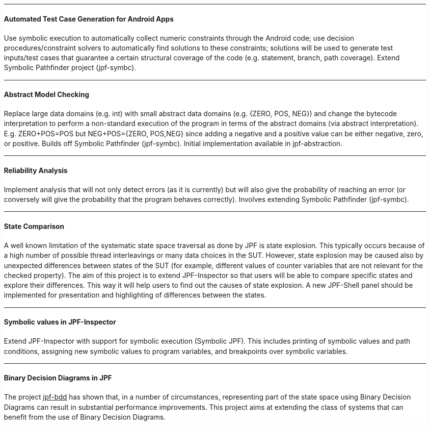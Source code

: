 * * *

#### Automated Test Case Generation for Android Apps

Use symbolic execution to automatically collect numeric constraints through the Android code; use decision procedures/constraint solvers to automatically find solutions to these constraints; solutions will be used to generate test inputs/test cases that guarantee a certain structural coverage of the code (e.g. statement, branch, path coverage). Extend Symbolic Pathfinder project (jpf-symbc).

* * *

#### Abstract Model Checking

Replace large data domains (e.g. int) with small abstract data domains (e.g. {ZERO, POS, NEG}) and change the bytecode interpretation to perform a non-standard execution of the program in terms of the abstract domains (via abstract interpretation). E.g. ZERO+POS=POS but NEG+POS={ZERO, POS,NEG} since adding a negative and a positive value can be either negative, zero, or positive. Builds off Symbolic Pathfinder (jpf-symbc). Initial implementation available in jpf-abstraction.

* * *

#### Reliability Analysis

Implement analysis that will not only detect errors (as it is currently) but will also give the probability of reaching an error (or conversely will give the probability that the program behaves correctly). Involves extending Symbolic Pathfinder (jpf-symbc).

* * *

#### State Comparison

A well known limitation of the systematic state space traversal as done by JPF is state explosion. This typically occurs because of a high number of possible thread interleavings or many data choices in the SUT. However, state explosion may be caused also by unexpected differences between states of the SUT (for example, different values of counter variables that are not relevant for the checked property). The aim of this project is to extend JPF-Inspector so that users will be able to compare specific states and explore their differences. This way it will help users to find out the causes of state explosion. A new JPF-Shell panel should be implemented for presentation and highlighting of differences between the states.

* * *

#### Symbolic values in JPF-Inspector

Extend JPF-Inspector with support for symbolic execution (Symbolic JPF). This includes printing of symbolic values and path conditions, assigning new symbolic values to program variables, and breakpoints over symbolic variables.

* * *

#### Binary Decision Diagrams in JPF

The project [<span class="icon">​</span>jpf-bdd](https://bitbucket.org/rhein/jpf-bdd) has shown that, in a number of circumstances, representing part of the state space using Binary Decision Diagrams can result in substantial performance improvements. This project aims at extending the class of systems that can benefit from the use of Binary Decision Diagrams.
